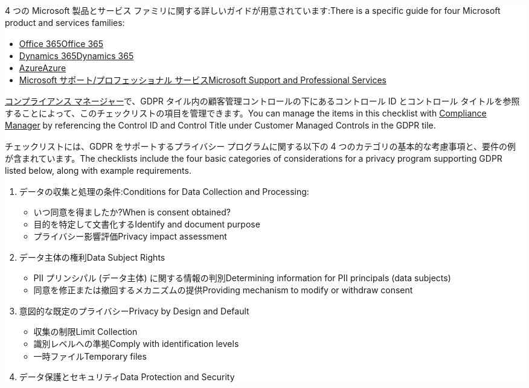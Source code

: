 <span data-ttu-id="b1c46-110">4 つの Microsoft 製品とサービス ファミリに関する詳しいガイドが用意されています:</span><span class="sxs-lookup"><span data-stu-id="b1c46-110">There is a specific guide for four Microsoft product and services families:</span></span>

- [<span data-ttu-id="b1c46-111">Office 365</span><span class="sxs-lookup"><span data-stu-id="b1c46-111">Office 365</span></span>](gdpr-arc-Office365.md)
- [<span data-ttu-id="b1c46-112">Dynamics 365</span><span class="sxs-lookup"><span data-stu-id="b1c46-112">Dynamics 365</span></span>](gdpr-arc-azure-dynamics.md)
- [<span data-ttu-id="b1c46-113">Azure</span><span class="sxs-lookup"><span data-stu-id="b1c46-113">Azure</span></span>](gdpr-arc-azure-dynamics.md)
- [<span data-ttu-id="b1c46-114">Microsoft サポート/プロフェッショナル サービス</span><span class="sxs-lookup"><span data-stu-id="b1c46-114">Microsoft Support and Professional Services</span></span>](gdpr-arc-prof-services.md)

<span data-ttu-id="b1c46-115">[コンプライアンス マネージャー](https://docs.microsoft.com/microsoft-365/compliance/compliance-manager)で、GDPR タイル内の顧客管理コントロールの下にあるコントロール ID とコントロール タイトルを参照することによって、このチェックリストの項目を管理できます。</span><span class="sxs-lookup"><span data-stu-id="b1c46-115">You can manage the items in this checklist with [Compliance Manager](https://docs.microsoft.com/microsoft-365/compliance/compliance-manager) by referencing the Control ID and Control Title under Customer Managed Controls in the GDPR tile.</span></span>

<span data-ttu-id="b1c46-116">チェックリストには、GDPR をサポートするプライバシー プログラムに関する以下の 4 つのカテゴリの基本的な考慮事項と、要件の例が含まれています。</span><span class="sxs-lookup"><span data-stu-id="b1c46-116">The checklists include the four basic categories of considerations for a privacy program supporting GDPR listed below, along with example requirements.</span></span>

1. <span data-ttu-id="b1c46-117">データの収集と処理の条件:</span><span class="sxs-lookup"><span data-stu-id="b1c46-117">Conditions for Data Collection and Processing:</span></span>

    - <span data-ttu-id="b1c46-118">いつ同意を得ましたか?</span><span class="sxs-lookup"><span data-stu-id="b1c46-118">When is consent obtained?</span></span>  
    - <span data-ttu-id="b1c46-119">目的を特定して文書化する</span><span class="sxs-lookup"><span data-stu-id="b1c46-119">Identify and document purpose</span></span>  
    - <span data-ttu-id="b1c46-120">プライバシー影響評価</span><span class="sxs-lookup"><span data-stu-id="b1c46-120">Privacy impact assessment</span></span>

2. <span data-ttu-id="b1c46-121">データ主体の権利</span><span class="sxs-lookup"><span data-stu-id="b1c46-121">Data Subject Rights</span></span>  

    - <span data-ttu-id="b1c46-122">PII プリンシパル (データ主体) に関する情報の判別</span><span class="sxs-lookup"><span data-stu-id="b1c46-122">Determining information for PII principals (data subjects)</span></span>  
    - <span data-ttu-id="b1c46-123">同意を修正または撤回するメカニズムの提供</span><span class="sxs-lookup"><span data-stu-id="b1c46-123">Providing mechanism to modify or withdraw consent</span></span>

3. <span data-ttu-id="b1c46-124">意図的な既定のプライバシー</span><span class="sxs-lookup"><span data-stu-id="b1c46-124">Privacy by Design and Default</span></span>  

    - <span data-ttu-id="b1c46-125">収集の制限</span><span class="sxs-lookup"><span data-stu-id="b1c46-125">Limit Collection</span></span>  
    - <span data-ttu-id="b1c46-126">識別レベルへの準拠</span><span class="sxs-lookup"><span data-stu-id="b1c46-126">Comply with identification levels</span></span>  
    - <span data-ttu-id="b1c46-127">一時ファイル</span><span class="sxs-lookup"><span data-stu-id="b1c46-127">Temporary files</span></span>

4. <span data-ttu-id="b1c46-128">データ保護とセキュリティ</span><span class="sxs-lookup"><span data-stu-id="b1c46-128">Data Protection and Security</span></span>  
